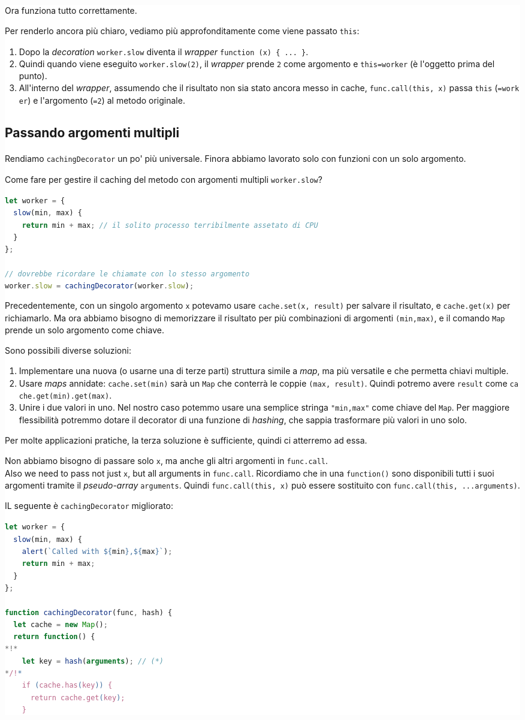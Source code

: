 
Ora funziona tutto correttamente.

Per renderlo ancora più chiaro, vediamo più approfonditamente come viene passato `this`:

1. Dopo la *decoration* `worker.slow` diventa il *wrapper* `function (x) { ... }`.
2. Quindi quando viene eseguito `worker.slow(2)`, il *wrapper* prende `2` come argomento e `this=worker` (è l'oggetto prima del punto).
3. All'interno del *wrapper*, assumendo che il risultato non sia stato ancora messo in cache, `func.call(this, x)` passa `this` (`=worker`) e l'argomento (`=2`) al metodo originale.

## Passando argomenti multipli

Rendiamo `cachingDecorator` un po' più universale. Finora abbiamo lavorato solo con funzioni con un solo argomento.

Come fare per gestire il caching del metodo con argomenti multipli `worker.slow`?

```js
let worker = {
  slow(min, max) {
    return min + max; // il solito processo terribilmente assetato di CPU
  }
};

// dovrebbe ricordare le chiamate con lo stesso argomento
worker.slow = cachingDecorator(worker.slow);
```
Precedentemente, con un singolo argomento `x` potevamo usare `cache.set(x, result)` per salvare il risultato, e `cache.get(x)` per richiamarlo. Ma ora abbiamo bisogno di memorizzare il risultato per più combinazioni di argomenti `(min,max)`, e il comando `Map` prende un solo argomento come chiave.

Sono possibili diverse soluzioni:

1. Implementare una nuova (o usarne una di terze parti) struttura simile a *map*, ma più versatile e che permetta chiavi multiple.
2. Usare *maps* annidate: `cache.set(min)` sarà un `Map` che conterrà le coppie `(max, result)`. Quindi potremo avere `result` come `cache.get(min).get(max)`.
3. Unire i due valori in uno. Nel nostro caso potemmo usare una semplice stringa `"min,max"` come chiave del `Map`. 
Per maggiore flessibilità potremmo dotare il decorator di una funzione di *hashing*, che sappia trasformare più valori in uno solo.

Per molte applicazioni pratiche, la terza soluzione è sufficiente, quindi ci atterremo ad essa.

Non abbiamo bisogno di passare solo `x`, ma anche gli altri argomenti in `func.call`.  
Also we need to pass not just `x`, but all arguments in `func.call`. Ricordiamo che in una `function()` sono disponibili tutti i suoi argomenti tramite il *pseudo-array* `arguments`. Quindi `func.call(this, x)` può essere sostituito con `func.call(this, ...arguments)`.

IL seguente è `cachingDecorator` migliorato:

```js run
let worker = {
  slow(min, max) {
    alert(`Called with ${min},${max}`);
    return min + max;
  }
};

function cachingDecorator(func, hash) {
  let cache = new Map();
  return function() {
*!*
    let key = hash(arguments); // (*)
*/!*
    if (cache.has(key)) {
      return cache.get(key);
    }
```